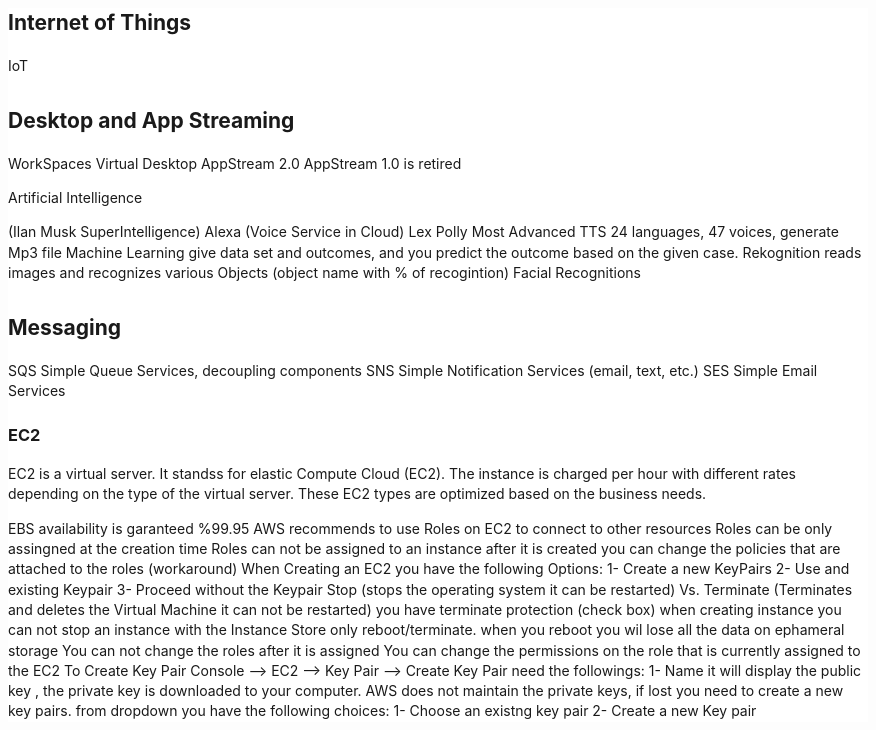## Internet of Things

IoT

## Desktop and App Streaming

WorkSpaces
	Virtual Desktop
AppStream 2.0
	AppStream 1.0 is retired

Artificial Intelligence

(Ilan Musk SuperIntelligence)
Alexa (Voice Service in Cloud)
	Lex
Polly
	Most Advanced TTS 24 languages, 47 voices, generate Mp3 file
Machine Learning
	give data set and outcomes, and you predict the outcome based on the given case.
Rekognition
	reads images and recognizes various Objects (object name with % of recogintion)
	Facial Recognitions

## Messaging

SQS
	Simple Queue Services, decoupling components
SNS
	Simple Notification Services (email, text, etc.)
SES
	Simple Email Services

### EC2

EC2 is a virtual server. It standss for elastic Compute Cloud (EC2). The instance is charged per hour with different rates depending on the type of the virtual server. These EC2 types are optimized based on the business needs.


EBS availability is garanteed %99.95
AWS recommends to use Roles on EC2 to connect to other resources
Roles can be only assingned at the creation time
Roles can not be assigned to an instance after it is created
	you can change the policies that are attached to the roles (workaround)
When Creating an EC2 you have the following Options:
	1- Create a new KeyPairs
	2- Use and existing Keypair
	3- Proceed without the Keypair
Stop (stops the operating system it can be restarted) Vs. Terminate (Terminates and deletes the Virtual Machine it can not be restarted)
	you have terminate protection (check box) when creating instance
you can not stop an instance with the Instance Store only reboot/terminate.
	when you reboot you wil lose all the data on ephameral storage
You can not change the roles after it is assigned
	You can change the permissions on the role that is currently assigned to the EC2
To Create Key Pair
	Console --> EC2 --> Key Pair --> Create Key Pair need the followings:
	1- Name
		it will display the public key , the private key is downloaded to your computer.
		AWS does not maintain the private keys, if lost you need to create a new key pairs.
	from dropdown you have the following choices:
		1- Choose an existng key pair
		2- Create a new Key pair
